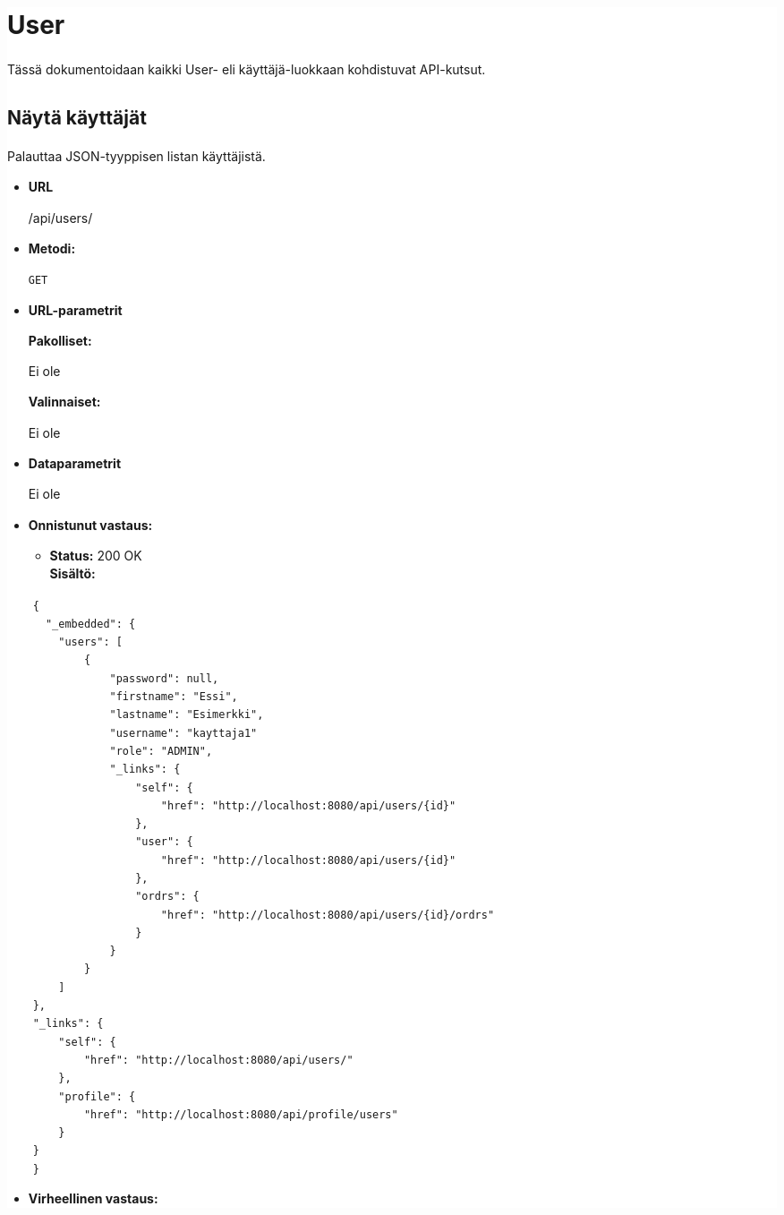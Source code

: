 # User
Tässä dokumentoidaan kaikki User- eli käyttäjä-luokkaan kohdistuvat API-kutsut.

**Näytä käyttäjät**
----
Palauttaa JSON-tyyppisen listan käyttäjistä.

* **URL**

  /api/users/

* **Metodi:**
  
  `GET`
  
*  **URL-parametrit**

   **Pakolliset:**
 
   Ei ole

   **Valinnaiset:**
 
   Ei ole

* **Dataparametrit**

   Ei ole

* **Onnistunut vastaus:**
  
  * **Status:** 200 OK  
    **Sisältö:**  
```
    {  
      "_embedded": {
        "users": [
            {
                "password": null,
                "firstname": "Essi",
                "lastname": "Esimerkki",
                "username": "kayttaja1"
                "role": "ADMIN",
                "_links": {
                    "self": {
                        "href": "http://localhost:8080/api/users/{id}"
                    },
                    "user": {
                        "href": "http://localhost:8080/api/users/{id}"
                    },
                    "ordrs": {
                        "href": "http://localhost:8080/api/users/{id}/ordrs"
                    }
                }
            }
        ]
    },
    "_links": {
        "self": {
            "href": "http://localhost:8080/api/users/"
        },
        "profile": {
            "href": "http://localhost:8080/api/profile/users"
        }
    }  
    }  
```
* **Virheellinen vastaus:**

